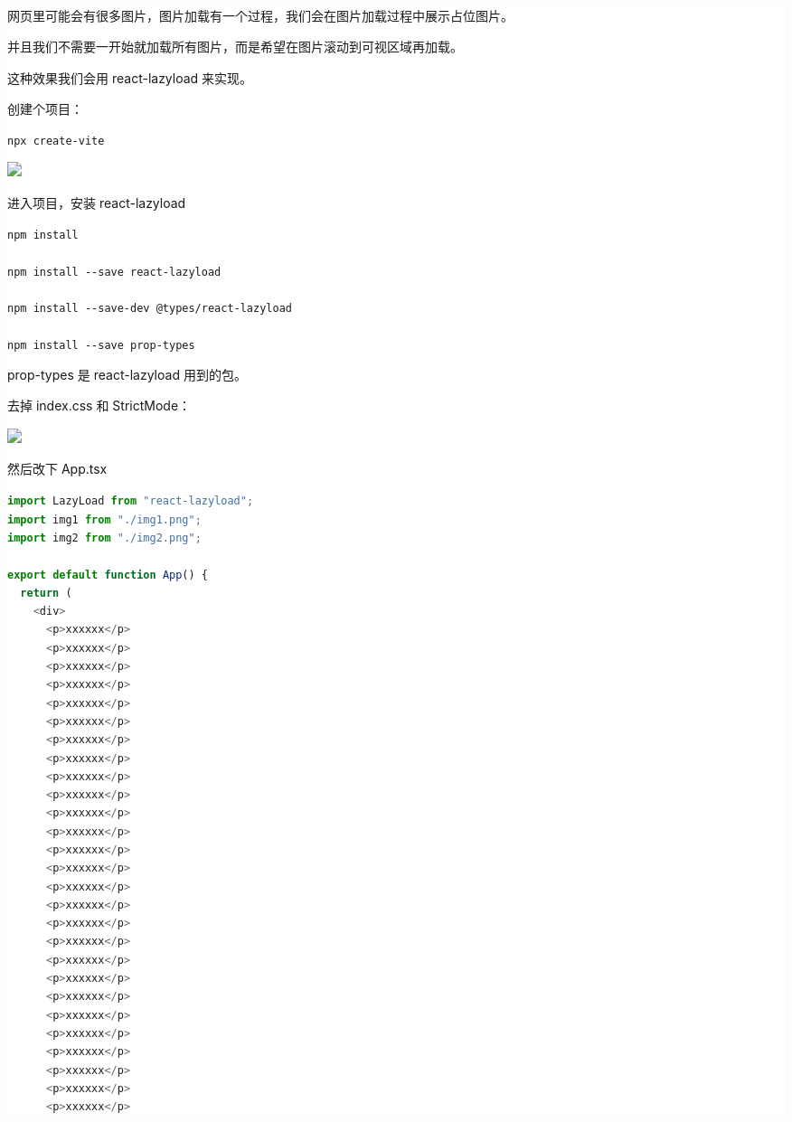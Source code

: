网页里可能会有很多图片，图片加载有一个过程，我们会在图片加载过程中展示占位图片。

并且我们不需要一开始就加载所有图片，而是希望在图片滚动到可视区域再加载。

这种效果我们会用 react-lazyload 来实现。

创建个项目：

```
npx create-vite
```

![](https://p3-juejin.byteimg.com/tos-cn-i-k3u1fbpfcp/8f025d7d5ad94483932f9b03d773a78f~tplv-k3u1fbpfcp-jj-mark:0:0:0:0:q75.image#?w=874&h=406&s=52005&e=png&b=000000)

进入项目，安装 react-lazyload

```
npm install

npm install --save react-lazyload

npm install --save-dev @types/react-lazyload

npm install --save prop-types
```
prop-types 是 react-lazyload 用到的包。

去掉 index.css 和 StrictMode：

![](https://p6-juejin.byteimg.com/tos-cn-i-k3u1fbpfcp/4d518270e1074b90b3407d6880bc0033~tplv-k3u1fbpfcp-jj-mark:0:0:0:0:q75.image#?w=1014&h=416&s=77891&e=png&b=1f1f1f)

然后改下 App.tsx

```javascript
import LazyLoad from "react-lazyload";
import img1 from "./img1.png";
import img2 from "./img2.png";

export default function App() {
  return (
    <div>
      <p>xxxxxx</p>
      <p>xxxxxx</p>
      <p>xxxxxx</p>
      <p>xxxxxx</p>
      <p>xxxxxx</p>
      <p>xxxxxx</p>
      <p>xxxxxx</p>
      <p>xxxxxx</p>
      <p>xxxxxx</p>
      <p>xxxxxx</p>
      <p>xxxxxx</p>
      <p>xxxxxx</p>
      <p>xxxxxx</p>
      <p>xxxxxx</p>
      <p>xxxxxx</p>
      <p>xxxxxx</p>
      <p>xxxxxx</p>
      <p>xxxxxx</p>
      <p>xxxxxx</p>
      <p>xxxxxx</p>
      <p>xxxxxx</p>
      <p>xxxxxx</p>
      <p>xxxxxx</p>
      <p>xxxxxx</p>
      <p>xxxxxx</p>
      <p>xxxxxx</p>
      <p>xxxxxx</p>
```